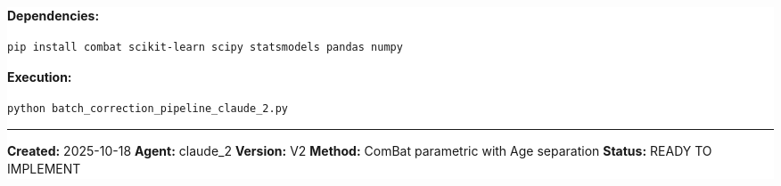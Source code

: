 **Dependencies:**
```bash
pip install combat scikit-learn scipy statsmodels pandas numpy
```

**Execution:**
```bash
python batch_correction_pipeline_claude_2.py
```

---

**Created:** 2025-10-18
**Agent:** claude_2
**Version:** V2
**Method:** ComBat parametric with Age separation
**Status:** READY TO IMPLEMENT
